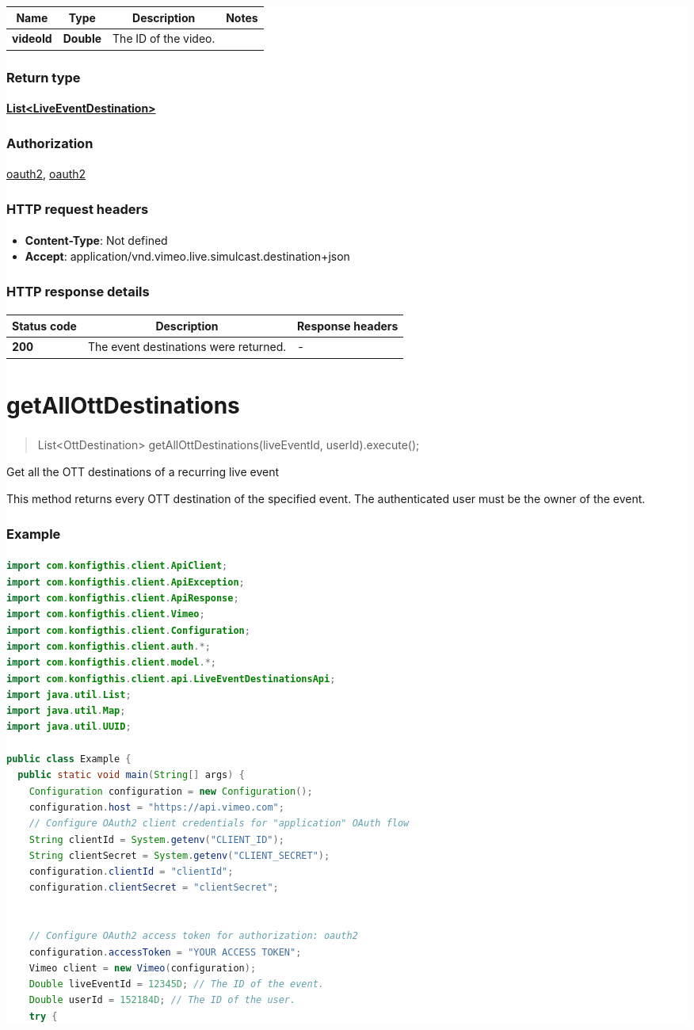 | Name | Type | Description  | Notes |
|------------- | ------------- | ------------- | -------------|
| **videoId** | **Double**| The ID of the video. | |

### Return type

[**List&lt;LiveEventDestination&gt;**](LiveEventDestination.md)

### Authorization

[oauth2](../README.md#oauth2), [oauth2](../README.md#oauth2)

### HTTP request headers

 - **Content-Type**: Not defined
 - **Accept**: application/vnd.vimeo.live.simulcast.destination+json

### HTTP response details
| Status code | Description | Response headers |
|-------------|-------------|------------------|
| **200** | The event destinations were returned. |  -  |

<a name="getAllOttDestinations"></a>
# **getAllOttDestinations**
> List&lt;OttDestination&gt; getAllOttDestinations(liveEventId, userId).execute();

Get all the OTT destinations of a recurring live event

This method returns every OTT destination of the specified event. The authenticated user must be the owner of the event.

### Example
```java
import com.konfigthis.client.ApiClient;
import com.konfigthis.client.ApiException;
import com.konfigthis.client.ApiResponse;
import com.konfigthis.client.Vimeo;
import com.konfigthis.client.Configuration;
import com.konfigthis.client.auth.*;
import com.konfigthis.client.model.*;
import com.konfigthis.client.api.LiveEventDestinationsApi;
import java.util.List;
import java.util.Map;
import java.util.UUID;

public class Example {
  public static void main(String[] args) {
    Configuration configuration = new Configuration();
    configuration.host = "https://api.vimeo.com";
    // Configure OAuth2 client credentials for "application" OAuth flow
    String clientId = System.getenv("CLIENT_ID");
    String clientSecret = System.getenv("CLIENT_SECRET");
    configuration.clientId = "clientId";
    configuration.clientSecret = "clientSecret";
    
    
    // Configure OAuth2 access token for authorization: oauth2
    configuration.accessToken = "YOUR ACCESS TOKEN";
    Vimeo client = new Vimeo(configuration);
    Double liveEventId = 12345D; // The ID of the event.
    Double userId = 152184D; // The ID of the user.
    try {
```